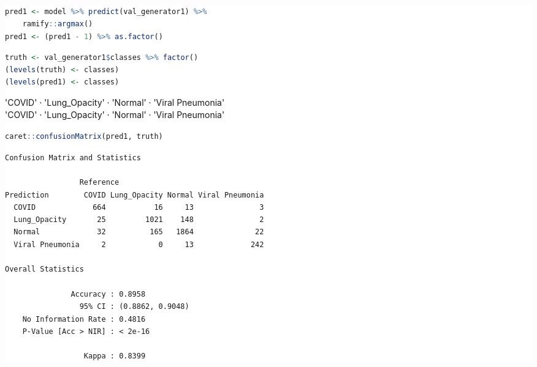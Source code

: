 


```R
pred1 <- model %>% predict(val_generator1) %>% 
    ramify::argmax()
pred1 <- (pred1 - 1) %>% as.factor()
```


```R
truth <- val_generator1$classes %>% factor()
(levels(truth) <- classes)
(levels(pred1) <- classes)
```


<style>
.list-inline {list-style: none; margin:0; padding: 0}
.list-inline>li {display: inline-block}
.list-inline>li:not(:last-child)::after {content: "\00b7"; padding: 0 .5ex}
</style>
<ol class=list-inline><li>'COVID'</li><li>'Lung_Opacity'</li><li>'Normal'</li><li>'Viral Pneumonia'</li></ol>




<style>
.list-inline {list-style: none; margin:0; padding: 0}
.list-inline>li {display: inline-block}
.list-inline>li:not(:last-child)::after {content: "\00b7"; padding: 0 .5ex}
</style>
<ol class=list-inline><li>'COVID'</li><li>'Lung_Opacity'</li><li>'Normal'</li><li>'Viral Pneumonia'</li></ol>




```R
caret::confusionMatrix(pred1, truth)
```


    Confusion Matrix and Statistics
    
                     Reference
    Prediction        COVID Lung_Opacity Normal Viral Pneumonia
      COVID             664           16     13               3
      Lung_Opacity       25         1021    148               2
      Normal             32          165   1864              22
      Viral Pneumonia     2            0     13             242
    
    Overall Statistics
                                              
                   Accuracy : 0.8958          
                     95% CI : (0.8862, 0.9048)
        No Information Rate : 0.4816          
        P-Value [Acc > NIR] : < 2e-16         
                                              
                      Kappa : 0.8399          
                                              